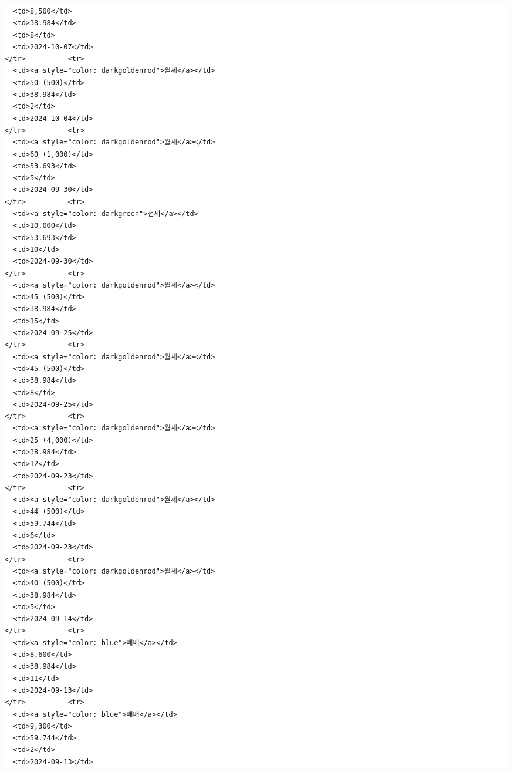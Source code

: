       <td>8,500</td>
      <td>38.984</td>
      <td>8</td>
      <td>2024-10-07</td>
    </tr>          <tr>
      <td><a style="color: darkgoldenrod">월세</a></td>
      <td>50 (500)</td>
      <td>38.984</td>
      <td>2</td>
      <td>2024-10-04</td>
    </tr>          <tr>
      <td><a style="color: darkgoldenrod">월세</a></td>
      <td>60 (1,000)</td>
      <td>53.693</td>
      <td>5</td>
      <td>2024-09-30</td>
    </tr>          <tr>
      <td><a style="color: darkgreen">전세</a></td>
      <td>10,000</td>
      <td>53.693</td>
      <td>10</td>
      <td>2024-09-30</td>
    </tr>          <tr>
      <td><a style="color: darkgoldenrod">월세</a></td>
      <td>45 (500)</td>
      <td>38.984</td>
      <td>15</td>
      <td>2024-09-25</td>
    </tr>          <tr>
      <td><a style="color: darkgoldenrod">월세</a></td>
      <td>45 (500)</td>
      <td>38.984</td>
      <td>8</td>
      <td>2024-09-25</td>
    </tr>          <tr>
      <td><a style="color: darkgoldenrod">월세</a></td>
      <td>25 (4,000)</td>
      <td>38.984</td>
      <td>12</td>
      <td>2024-09-23</td>
    </tr>          <tr>
      <td><a style="color: darkgoldenrod">월세</a></td>
      <td>44 (500)</td>
      <td>59.744</td>
      <td>6</td>
      <td>2024-09-23</td>
    </tr>          <tr>
      <td><a style="color: darkgoldenrod">월세</a></td>
      <td>40 (500)</td>
      <td>38.984</td>
      <td>5</td>
      <td>2024-09-14</td>
    </tr>          <tr>
      <td><a style="color: blue">매매</a></td>
      <td>8,600</td>
      <td>38.984</td>
      <td>11</td>
      <td>2024-09-13</td>
    </tr>          <tr>
      <td><a style="color: blue">매매</a></td>
      <td>9,300</td>
      <td>59.744</td>
      <td>2</td>
      <td>2024-09-13</td>